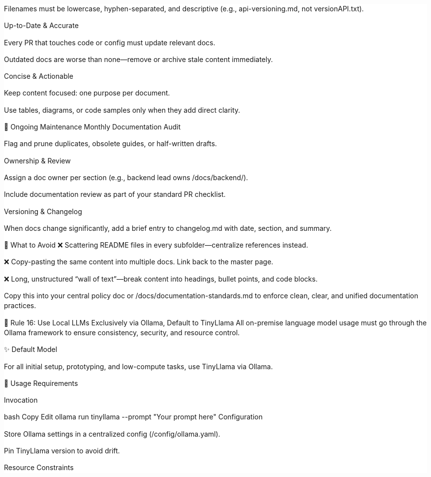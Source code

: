 Filenames must be lowercase, hyphen-separated, and descriptive (e.g., api-versioning.md, not versionAPI.txt).

Up-to-Date & Accurate

Every PR that touches code or config must update relevant docs.

Outdated docs are worse than none—remove or archive stale content immediately.

Concise & Actionable

Keep content focused: one purpose per document.

Use tables, diagrams, or code samples only when they add direct clarity.

🔄 Ongoing Maintenance
Monthly Documentation Audit

Flag and prune duplicates, obsolete guides, or half-written drafts.

Ownership & Review

Assign a doc owner per section (e.g., backend lead owns /docs/backend/).

Include documentation review as part of your standard PR checklist.

Versioning & Changelog

When docs change significantly, add a brief entry to changelog.md with date, section, and summary.

🚫 What to Avoid
❌ Scattering README files in every subfolder—centralize references instead.

❌ Copy-pasting the same content into multiple docs. Link back to the master page.

❌ Long, unstructured “wall of text”—break content into headings, bullet points, and code blocks.

Copy this into your central policy doc or /docs/documentation-standards.md to enforce clean, clear, and unified documentation practices.

📌 Rule 16: Use Local LLMs Exclusively via Ollama, Default to TinyLlama
All on-premise language model usage must go through the Ollama framework to ensure consistency, security, and resource control.

✨ Default Model

For all initial setup, prototyping, and low-compute tasks, use TinyLlama via Ollama.

🔧 Usage Requirements

Invocation

bash
Copy
Edit
ollama run tinyllama --prompt "Your prompt here"
Configuration

Store Ollama settings in a centralized config (/config/ollama.yaml).

Pin TinyLlama version to avoid drift.

Resource Constraints
